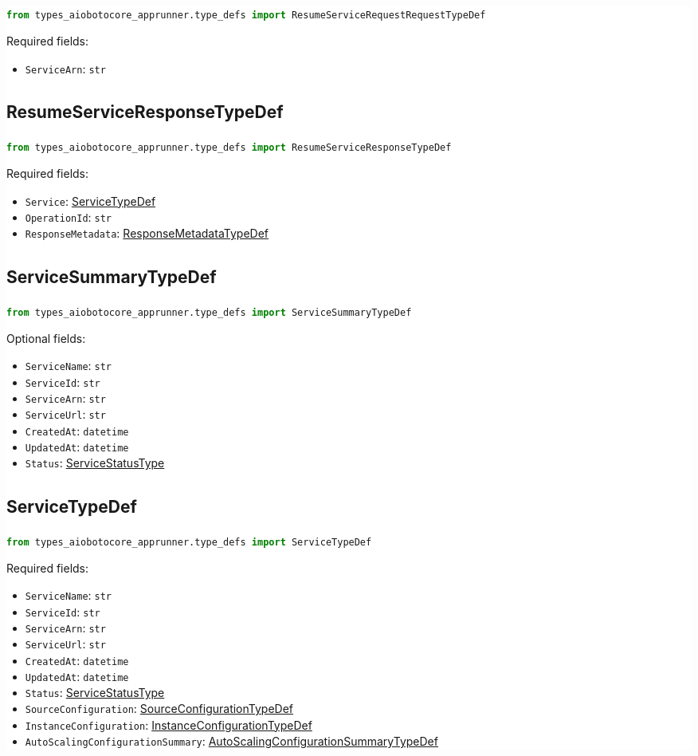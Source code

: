 ```python
from types_aiobotocore_apprunner.type_defs import ResumeServiceRequestRequestTypeDef
```

Required fields:

- `ServiceArn`: `str`

<a id="resumeserviceresponsetypedef"></a>

## ResumeServiceResponseTypeDef

```python
from types_aiobotocore_apprunner.type_defs import ResumeServiceResponseTypeDef
```

Required fields:

- `Service`: [ServiceTypeDef](./type_defs.md#servicetypedef)
- `OperationId`: `str`
- `ResponseMetadata`:
  [ResponseMetadataTypeDef](./type_defs.md#responsemetadatatypedef)

<a id="servicesummarytypedef"></a>

## ServiceSummaryTypeDef

```python
from types_aiobotocore_apprunner.type_defs import ServiceSummaryTypeDef
```

Optional fields:

- `ServiceName`: `str`
- `ServiceId`: `str`
- `ServiceArn`: `str`
- `ServiceUrl`: `str`
- `CreatedAt`: `datetime`
- `UpdatedAt`: `datetime`
- `Status`: [ServiceStatusType](./literals.md#servicestatustype)

<a id="servicetypedef"></a>

## ServiceTypeDef

```python
from types_aiobotocore_apprunner.type_defs import ServiceTypeDef
```

Required fields:

- `ServiceName`: `str`
- `ServiceId`: `str`
- `ServiceArn`: `str`
- `ServiceUrl`: `str`
- `CreatedAt`: `datetime`
- `UpdatedAt`: `datetime`
- `Status`: [ServiceStatusType](./literals.md#servicestatustype)
- `SourceConfiguration`:
  [SourceConfigurationTypeDef](./type_defs.md#sourceconfigurationtypedef)
- `InstanceConfiguration`:
  [InstanceConfigurationTypeDef](./type_defs.md#instanceconfigurationtypedef)
- `AutoScalingConfigurationSummary`:
  [AutoScalingConfigurationSummaryTypeDef](./type_defs.md#autoscalingconfigurationsummarytypedef)
